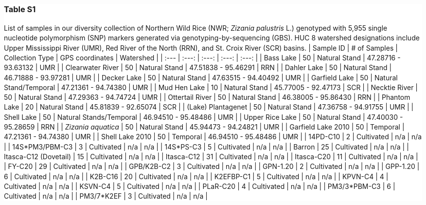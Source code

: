 ### Table S1
List of samples in our diversity collection of Northern Wild Rice (NWR; _Zizania palustris_ L.) genotyped with 5,955 single nucleotide polymorphism (SNP) markers generated via genotyping-by-sequencing (GBS). HUC 8 watershed designations include Upper Mississippi River (UMR), Red River of the North (RRN), and St. Croix River (SCR) basins.
| Sample ID | # of Samples | Collection Type | GPS coordinates | Watershed |
| :---      | :---:    | :---:           | :---:           | :---:     |
| Bass Lake | 50 | Natural Stand | 47.28716 - 93.63132 | UMR |
| Clearwater River | 50 | Natural Stand | 47.51838 - 95.46291 | RRN |
| Dahler Lake | 50 | Natural Stand | 46.71888 - 93.97281 | UMR |
| Decker Lake | 50 | Natural Stand | 47.63515 - 94.40492 | UMR |
| Garfield Lake | 50 | Natural Stand/Temporal | 47.21361 - 94.74380 | UMR |
| Mud Hen Lake | 10 | Natural Stand | 45.77005 - 92.47173 | SCR |
| Necktie River | 50 | Natural Stand | 47.29363 - 94.74724 | UMR |
| Ottertail River | 50 | Natural Stand | 46.38005 - 95.86430 | RRN |
| Phantom Lake | 20 | Natural Stand | 45.81839 - 92.65074 | SCR |
| (Lake) Plantagenet | 50 | Natural Stand | 47.36758 - 94.91755 | UMR |
| Shell Lake | 50 | Natural Stands/Temporal | 46.94510 - 95.48486 | UMR |
| Upper Rice Lake | 50 | Natural Stand | 47.40030 - 95.28659 | RRN |
| _Zizania aquatica_ | 50 | Natural Stand | 45.94473 - 94.24821 | UMR |
| Garfield Lake 2010 | 50 | Temporal | 47.21361 - 94.74380 | UMR |
| Shell Lake 2010 | 50 | Temporal | 46.94510 - 95.48486 | UMR |
| 14PD-C10 | 2 | Cultivated | n/a | n/a |
| 14S\*PM3/PBM-C3 | 3 | Cultivated | n/a | n/a |
| 14S\*PS-C3 | 5 | Cultivated | n/a | n/a |
| Barron | 25 | Cultivated | n/a | n/a |
| Itasca-C12 (Dovetail) | 15 | Cultivated | n/a | n/a |
| Itasca-C12 | 31 | Cultivated | n/a | n/a |
| Itasca-C20 | 11 | Cultivated | n/a | n/a |
| FY-C20 | 29 | Cultivated | n/a | n/a |
| GPB/K2B-C2 | 3 | Cultivated | n/a | n/a |
| GPN-1.20 | 2 | Cultivated | n/a | n/a |
| GPP-1.20 | 6 | Cultivated | n/a | n/a |
| K2B-C16 | 20 | Cultivated | n/a | n/a |
| K2EFBP-C1 | 5 | Cultivated | n/a | n/a |
| KPVN-C4 | 4 | Cultivated | n/a | n/a |
| KSVN-C4 | 5 | Cultivated | n/a | n/a |
| PLaR-C20 | 4 | Cultivated | n/a | n/a |
| PM3/3\*PBM-C3 | 6 | Cultivated | n/a | n/a |
| PM3/7\*K2EF | 3 | Cultivated | n/a | n/a |